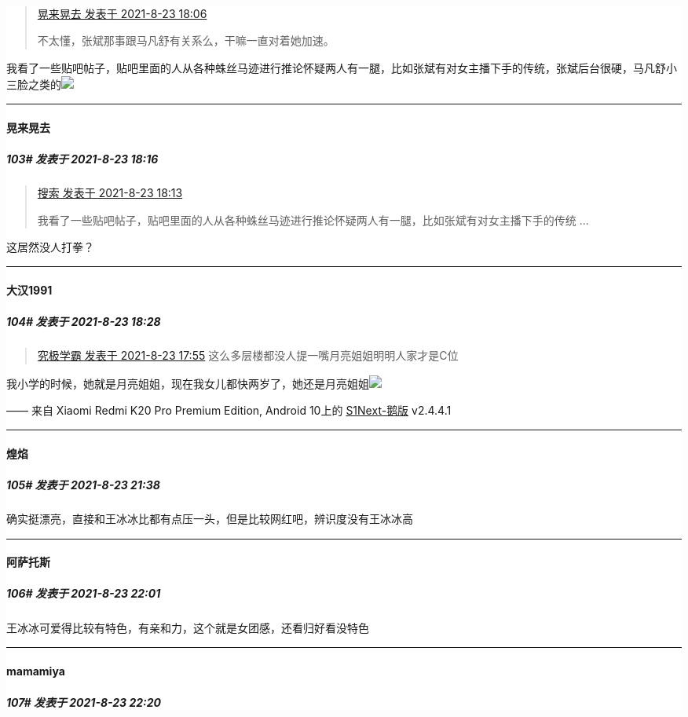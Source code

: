 
<blockquote><a href="httphttps://bbs.saraba1st.com/2b/forum.php?mod=redirect&amp;goto=findpost&amp;pid=52478542&amp;ptid=2022265" target="_blank">晃来晃去 发表于 2021-8-23 18:06</a>

不太懂，张斌那事跟马凡舒有关系么，干嘛一直对着她加速。</blockquote>
我看了一些贴吧帖子，贴吧里面的人从各种蛛丝马迹进行推论怀疑两人有一腿，比如张斌有对女主播下手的传统，张斌后台很硬，马凡舒小三脸之类的<img src="https://static.saraba1st.com/image/smiley/face2017/024.png" referrerpolicy="no-referrer">


*****

####  晃来晃去  
##### 103#       发表于 2021-8-23 18:16


<blockquote><a href="httphttps://bbs.saraba1st.com/2b/forum.php?mod=redirect&amp;goto=findpost&amp;pid=52478608&amp;ptid=2022265" target="_blank">搜索 发表于 2021-8-23 18:13</a>

我看了一些贴吧帖子，贴吧里面的人从各种蛛丝马迹进行推论怀疑两人有一腿，比如张斌有对女主播下手的传统 ...</blockquote>
这居然没人打拳？


*****

####  大汉1991  
##### 104#       发表于 2021-8-23 18:28


<blockquote><a href="httphttps://bbs.saraba1st.com/2b/forum.php?mod=redirect&amp;goto=findpost&amp;pid=52478427&amp;ptid=2022265" target="_blank">究极学霸 发表于 2021-8-23 17:55</a>
这么多层楼都没人提一嘴月亮姐姐明明人家才是C位</blockquote>
我小学的时候，她就是月亮姐姐，现在我女儿都快两岁了，她还是月亮姐姐<img src="https://static.saraba1st.com/image/smiley/face2017/066.png" referrerpolicy="no-referrer">

—— 来自 Xiaomi Redmi K20 Pro Premium Edition, Android 10上的 [S1Next-鹅版](https://github.com/ykrank/S1-Next/releases) v2.4.4.1


*****

####  煌焰  
##### 105#       发表于 2021-8-23 21:38


确实挺漂亮，直接和王冰冰比都有点压一头，但是比较网红吧，辨识度没有王冰冰高


*****

####  阿萨托斯  
##### 106#       发表于 2021-8-23 22:01


王冰冰可爱得比较有特色，有亲和力，这个就是女团感，还看归好看没特色


*****

####  mamamiya  
##### 107#       发表于 2021-8-23 22:20
